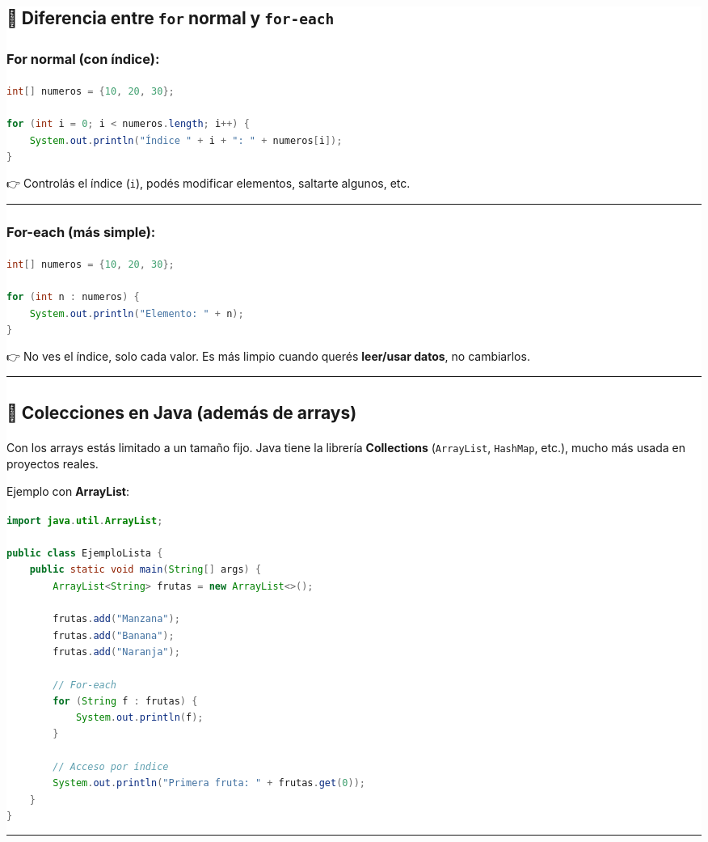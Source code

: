 

## 🔹 Diferencia entre `for` normal y `for-each`

### For normal (con índice):

```java
int[] numeros = {10, 20, 30};

for (int i = 0; i < numeros.length; i++) {
    System.out.println("Índice " + i + ": " + numeros[i]);
}
```

👉 Controlás el índice (`i`), podés modificar elementos, saltarte algunos, etc.

---

### For-each (más simple):

```java
int[] numeros = {10, 20, 30};

for (int n : numeros) {
    System.out.println("Elemento: " + n);
}
```

👉 No ves el índice, solo cada valor. Es más limpio cuando querés **leer/usar datos**, no cambiarlos.

---

## 🔹 Colecciones en Java (además de arrays)

Con los arrays estás limitado a un tamaño fijo. Java tiene la librería **Collections** (`ArrayList`, `HashMap`, etc.), mucho más usada en proyectos reales.

Ejemplo con **ArrayList**:

```java
import java.util.ArrayList;

public class EjemploLista {
    public static void main(String[] args) {
        ArrayList<String> frutas = new ArrayList<>();

        frutas.add("Manzana");
        frutas.add("Banana");
        frutas.add("Naranja");

        // For-each
        for (String f : frutas) {
            System.out.println(f);
        }

        // Acceso por índice
        System.out.println("Primera fruta: " + frutas.get(0));
    }
}
```

---